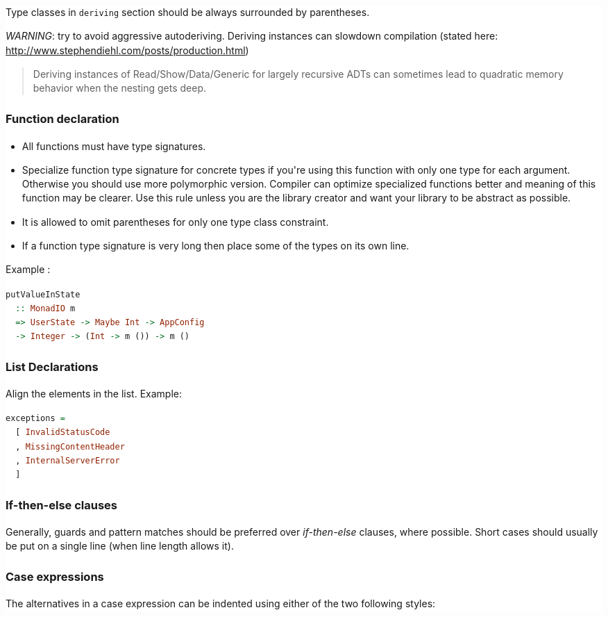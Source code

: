 Type classes in `deriving` section should be always surrounded by
parentheses.

_WARNING_: try to avoid aggressive autoderiving. Deriving instances can
slowdown compilation
(stated here: http://www.stephendiehl.com/posts/production.html)

> Deriving instances of Read/Show/Data/Generic for largely recursive ADTs can
> sometimes lead to quadratic memory behavior when the nesting gets deep.

### Function declaration

* All functions must have type signatures.

* Specialize function type signature for concrete types if you're using this function
with only one type for each argument. Otherwise you should use more polymorphic
version. Compiler can optimize specialized functions better
and meaning of this function may be clearer.
Use this rule unless you are the library creator and want your library to be abstract
as possible.

* It is allowed to omit parentheses for only one type class constraint.

* If a function type signature is very long then place some of the types on its own line.

Example :
```haskell
putValueInState
  :: MonadIO m
  => UserState -> Maybe Int -> AppConfig
  -> Integer -> (Int -> m ()) -> m ()
```


### List Declarations

Align the elements in the list.  Example:

```haskell
exceptions =
  [ InvalidStatusCode
  , MissingContentHeader
  , InternalServerError
  ]
```

### If-then-else clauses

Generally, guards and pattern matches should be preferred over _if-then-else_
clauses, where possible.  Short cases should usually be put on a single line
(when line length allows it).

### Case expressions

The alternatives in a case expression can be indented using either of
the two following styles:
